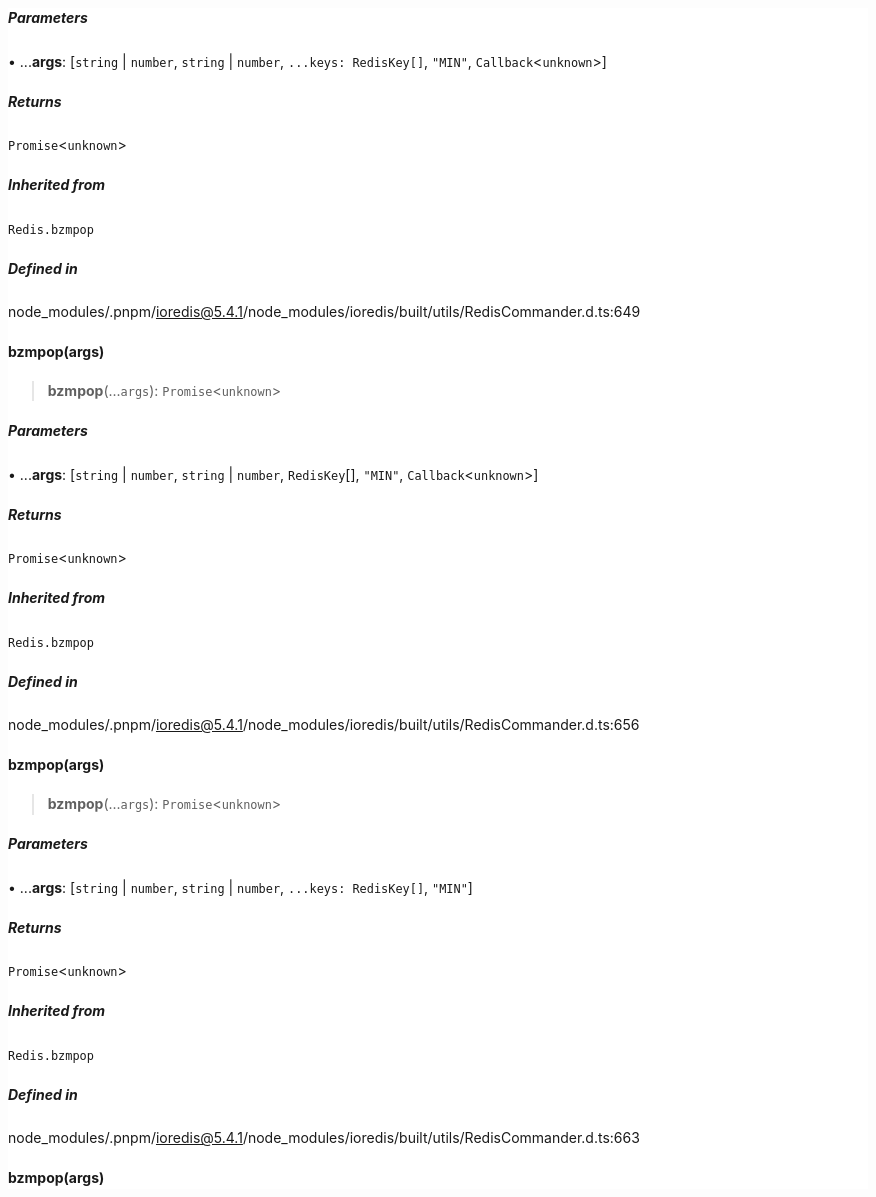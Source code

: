 ##### Parameters

• ...**args**: [`string` \| `number`, `string` \| `number`, `...keys: RedisKey[]`, `"MIN"`, `Callback`\<`unknown`\>]

##### Returns

`Promise`\<`unknown`\>

##### Inherited from

`Redis.bzmpop`

##### Defined in

node\_modules/.pnpm/ioredis@5.4.1/node\_modules/ioredis/built/utils/RedisCommander.d.ts:649

#### bzmpop(args)

> **bzmpop**(...`args`): `Promise`\<`unknown`\>

##### Parameters

• ...**args**: [`string` \| `number`, `string` \| `number`, `RedisKey`[], `"MIN"`, `Callback`\<`unknown`\>]

##### Returns

`Promise`\<`unknown`\>

##### Inherited from

`Redis.bzmpop`

##### Defined in

node\_modules/.pnpm/ioredis@5.4.1/node\_modules/ioredis/built/utils/RedisCommander.d.ts:656

#### bzmpop(args)

> **bzmpop**(...`args`): `Promise`\<`unknown`\>

##### Parameters

• ...**args**: [`string` \| `number`, `string` \| `number`, `...keys: RedisKey[]`, `"MIN"`]

##### Returns

`Promise`\<`unknown`\>

##### Inherited from

`Redis.bzmpop`

##### Defined in

node\_modules/.pnpm/ioredis@5.4.1/node\_modules/ioredis/built/utils/RedisCommander.d.ts:663

#### bzmpop(args)
